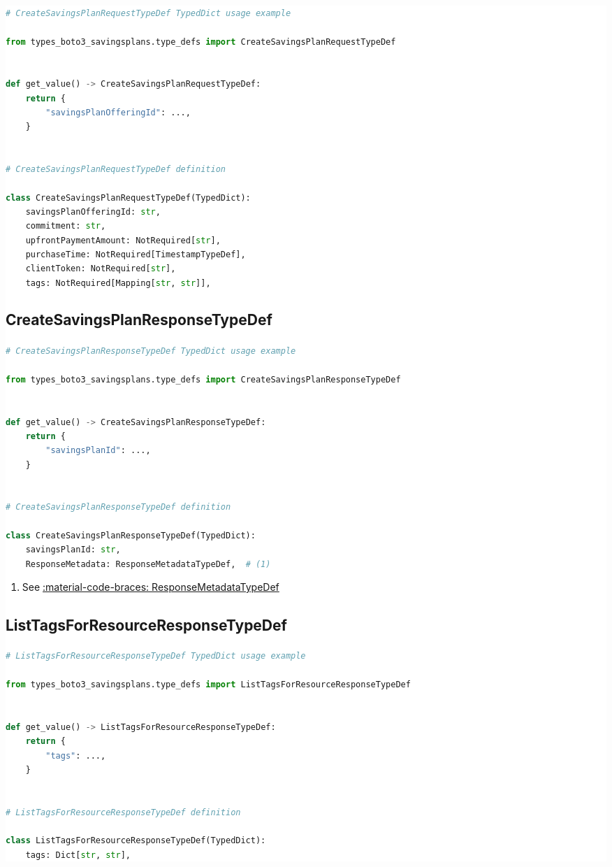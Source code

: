 ```python
# CreateSavingsPlanRequestTypeDef TypedDict usage example

from types_boto3_savingsplans.type_defs import CreateSavingsPlanRequestTypeDef


def get_value() -> CreateSavingsPlanRequestTypeDef:
    return {
        "savingsPlanOfferingId": ...,
    }


# CreateSavingsPlanRequestTypeDef definition

class CreateSavingsPlanRequestTypeDef(TypedDict):
    savingsPlanOfferingId: str,
    commitment: str,
    upfrontPaymentAmount: NotRequired[str],
    purchaseTime: NotRequired[TimestampTypeDef],
    clientToken: NotRequired[str],
    tags: NotRequired[Mapping[str, str]],
```


## CreateSavingsPlanResponseTypeDef

```python
# CreateSavingsPlanResponseTypeDef TypedDict usage example

from types_boto3_savingsplans.type_defs import CreateSavingsPlanResponseTypeDef


def get_value() -> CreateSavingsPlanResponseTypeDef:
    return {
        "savingsPlanId": ...,
    }


# CreateSavingsPlanResponseTypeDef definition

class CreateSavingsPlanResponseTypeDef(TypedDict):
    savingsPlanId: str,
    ResponseMetadata: ResponseMetadataTypeDef,  # (1)
```

1. See [:material-code-braces: ResponseMetadataTypeDef](./type_defs.md#responsemetadatatypedef)

## ListTagsForResourceResponseTypeDef

```python
# ListTagsForResourceResponseTypeDef TypedDict usage example

from types_boto3_savingsplans.type_defs import ListTagsForResourceResponseTypeDef


def get_value() -> ListTagsForResourceResponseTypeDef:
    return {
        "tags": ...,
    }


# ListTagsForResourceResponseTypeDef definition

class ListTagsForResourceResponseTypeDef(TypedDict):
    tags: Dict[str, str],
```